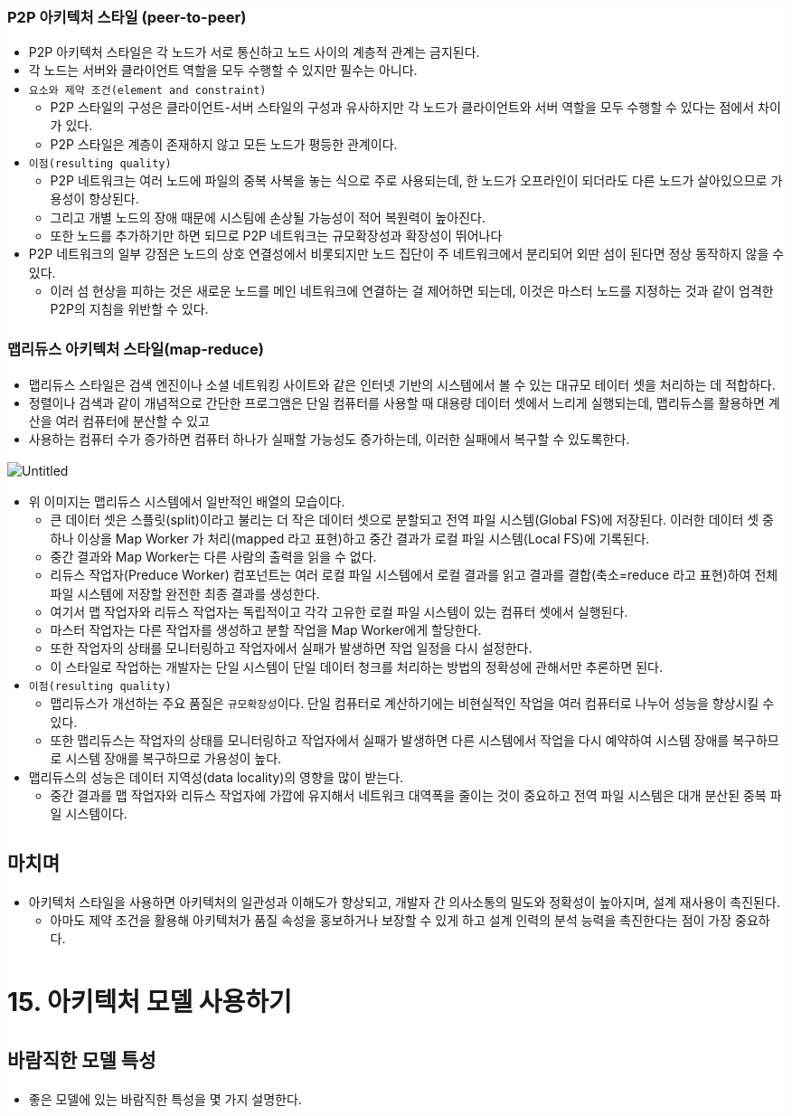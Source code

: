 ### P2P 아키텍처 스타일 (peer-to-peer)

- P2P 아키텍처 스타일은 각 노드가 서로 통신하고 노드 사이의 계층적 관계는 금지된다.
- 각 노드는 서버와 클라이언트 역할을 모두 수행할 수 있지만 필수는 아니다.
- `요소와 제약 조건(element and constraint)`
  - P2P 스타일의 구성은 클라이언트-서버 스타일의 구성과 유사하지만 각 노드가 클라이언트와 서버 역할을 모두 수행할 수 있다는 점에서 차이가 있다.
  - P2P 스타일은 계층이 존재하지 않고 모든 노드가 평등한 관계이다.
- `이점(resulting quality)`
  - P2P 네트워크는 여러 노드에 파일의 중복 사복을 놓는 식으로 주로 사용되는데,
    한 노드가 오프라인이 되더라도 다른 노드가 살아있으므로 가용성이 향상된다.
  - 그리고 개별 노드의 장애 때문에 시스팀에 손상될 가능성이 적어 복원력이 높아진다.
  - 또한 노드를 추가하기만 하면 되므로 P2P 네트워크는 규모확장성과 확장성이 뛰어나다
- P2P 네트워크의 일부 강점은 노드의 상호 연결성에서 비롯되지만 노드 집단이 주 네트워크에서 분리되어 외딴 섬이 된다면 정상 동작하지 않을 수 있다.
  - 이러 섬 현상을 피하는 것은 새로운 노드를 메인 네트워크에 연결하는 걸 제어하면 되는데, 이것은 마스터 노드를 지정하는 것과 같이 엄격한 P2P의 지침을 위반할 수 있다.

### 맵리듀스 아키텍처 스타일(map-reduce)

- 맵리듀스 스타일은 검색 엔진이나 소셜 네트워킹 사이트와 같은 인터넷 기반의 시스템에서 볼 수 있는 대규모 테이터 셋을 처리하는 데 적합하다.
- 정렬이나 검색과 같이 개념적으로 간단한 프로그앰은 단일 컴퓨터를 사용할 때 대용량 데이터 셋에서 느리게 실행되는데, 맵리듀스를 활용하면 계산을 여러 컴퓨터에 분산할 수 있고
- 사용하는 컴퓨터 수가 증가하면 컴퓨터 하나가 실패할 가능성도 증가하는데, 이러한 실패에서 복구할 수 있도록한다.

![Untitled](https://github.com/AUSG/2023-book-study/assets/72328687/207c277c-d23c-4731-956c-3141d673fd18)

- 위 이미지는 맵리듀스 시스템에서 일반적인 배열의 모습이다.
  - 큰 데이터 셋은 스플릿(split)이라고 불리는 더 작은 데이터 셋으로 분할되고 전역 파일 시스템(Global FS)에 저장된다. 이러한 데이터 셋 중 하나 이상을 Map Worker 가 처리(mapped 라고 표현)하고 중간 결과가 로컬 파일 시스템(Local FS)에 기록된다.
  - 중간 결과와 Map Worker는 다른 사람의 출력을 읽을 수 없다.
  - 리듀스 작업자(Preduce Worker) 컴포넌트는 여러 로컬 파일 시스템에서 로컬 결과를 읽고 결과를 결합(축소=reduce 라고 표현)하여 전체 파일 시스템에 저장할 완전한 최종 결과를 생성한다.
  - 여기서 맵 작업자와 리듀스 작업자는 독립적이고 각각 고유한 로컬 파일 시스템이 있는 컴퓨터 셋에서 실행된다.
  - 마스터 작업자는 다른 작업자를 생성하고 분할 작업을 Map Worker에게 할당한다.
  - 또한 작업자의 상태를 모니터링하고 작업자에서 실패가 발생하면 작업 일정을 다시 설정한다.
  - 이 스타일로 작업하는 개발자는 단일 시스템이 단일 데이터 청크를 처리하는 방법의 정확성에 관해서만 추론하면 된다.
- `이점(resulting quality)`
  - 맵리듀스가 개선하는 주요 품질은 `규모확장성`이다. 단일 컴퓨터로 계산하기에는 비현실적인 작업을 여러 컴퓨터로 나누어 성능을 향상시킬 수 있다.
  - 또한 맵리듀스는 작업자의 상태를 모니터링하고 작업자에서 실패가 발생하면 다른 시스템에서 작업을 다시 예약하여 시스템 장애를 복구하므로 시스템 장애를 복구하므로 가용성이 높다.
- 맵리듀스의 성능은 데이터 지역성(data locality)의 영향을 많이 받는다.
  - 중간 결과를 맵 작업자와 리듀스 작업자에 가깝에 유지해서 네트워크 대역폭을 줄이는 것이 중요하고 전역 파일 시스템은 대개 분산된 중복 파일 시스템이다.

## 마치며

- 아키텍처 스타일을 사용하면 아키텍처의 일관성과 이해도가 향상되고, 개발자 간 의사소통의 밀도와 정확성이 높아지며, 설계 재사용이 촉진된다.
  - 아마도 제약 조건을 활용해 아키텍처가 품질 속성을 홍보하거나 보장할 수 있게 하고 설계 인력의 분석 능력을 촉진한다는 점이 가장 중요하다.

# 15. 아키텍처 모델 사용하기

## 바람직한 모델 특성

- 좋은 모델에 있는 바람직한 특성을 몇 가지 설명한다.
